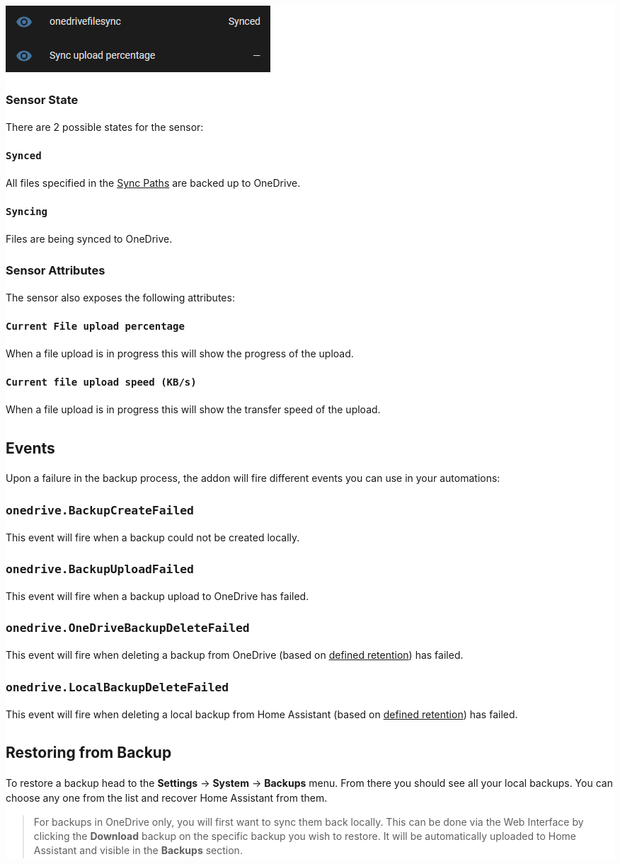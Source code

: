 ![filesync_sensor_snapshot](onedrive-backup/images/filesync_sensor.png)

### Sensor State
There are 2 possible states for the sensor: 

#### <kbd>**Synced**</kbd>
   
All files specified in the [Sync Paths](#sync_paths-optional) are backed up to OneDrive.

#### <kbd>**Syncing**</kbd>

Files are being synced to OneDrive.

### Sensor Attributes
The sensor also exposes the following attributes:

#### <kbd>**Current File upload percentage**</kbd>
When a file upload is in progress this will show the progress of the upload.

#### <kbd>**Current file upload speed (KB/s)**</kbd>
When a file upload is in progress this will show the transfer speed of the upload.

## Events
Upon a failure in the backup process, the addon will fire different events you can use in your automations:

### <kbd>onedrive.BackupCreateFailed</kbd>
This event will fire when a backup could not be created locally.

### <kbd>onedrive.BackupUploadFailed</kbd>
This event will fire when a backup upload to OneDrive has failed.

### <kbd>onedrive.OneDriveBackupDeleteFailed</kbd>
This event will fire when deleting a backup from OneDrive (based on [defined retention](#onedrive_backup_num_to_keep)) has failed.

### <kbd>onedrive.LocalBackupDeleteFailed</kbd>
This event will fire when deleting a local backup from Home Assistant (based on [defined retention](#local_backup_num_to_keep)) has failed.
## Restoring from Backup 
To restore a backup head to the **Settings** -> **System** -> **Backups** menu. From there you should see all your local backups. You can choose any one from the list and recover Home Assistant from them.
> For backups in OneDrive only, you will first want to sync them back locally. 
This can be done via the Web Interface by clicking the **Download** backup on the specific backup you wish to restore. It will be automatically uploaded to Home Assistant and visible in the **Backups** section. 
